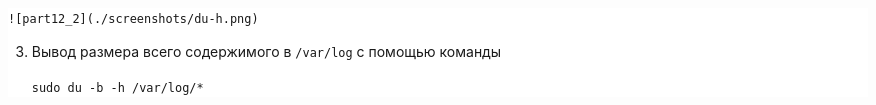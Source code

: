    ![part12_2](./screenshots/du-h.png)

3. Вывод размера всего содержимого в `/var/log` с помощью команды

    `sudo du -b -h /var/log/*`
